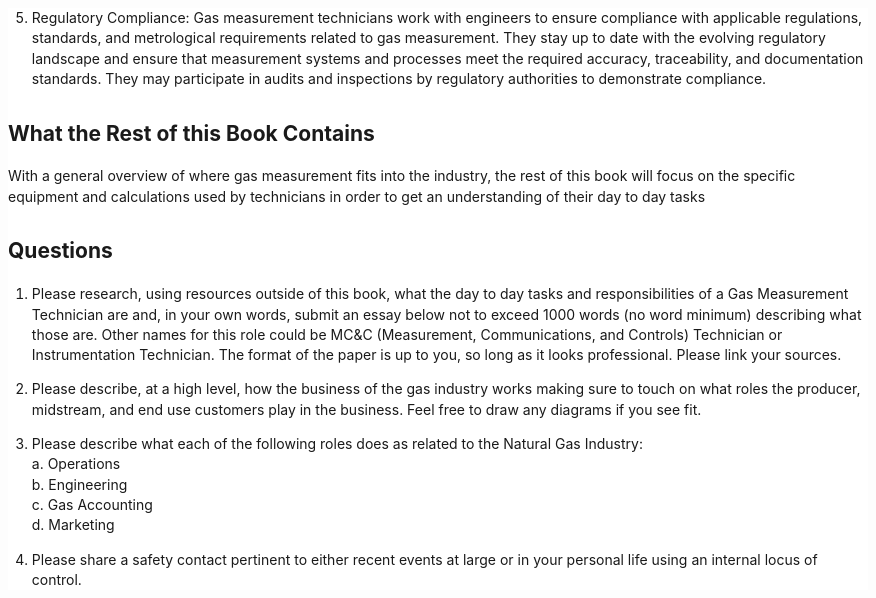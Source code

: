 5. Regulatory Compliance: Gas measurement technicians work with engineers to ensure compliance with applicable regulations, standards, and metrological requirements related to gas measurement. They stay up to date with the evolving regulatory landscape and ensure that measurement systems and processes meet the required accuracy, traceability, and documentation standards. They may participate in audits and inspections by regulatory authorities to demonstrate compliance.

## What the Rest of this Book Contains
With a general overview of where gas measurement fits into the industry, the rest of this book will focus on the specific equipment and calculations used by technicians in order to get an understanding of their day to day tasks

## Questions
1. Please research, using resources outside of this book, what the day to day tasks and responsibilities of a Gas Measurement Technician are and, in your own words, submit an essay below not to exceed 1000 words (no word minimum) describing what those are.  Other names for this role could be MC&C (Measurement, Communications, and Controls) Technician or Instrumentation Technician. The format of the paper is up to you, so long as it looks professional.  Please link your sources.

2. Please describe, at a high level, how the business of the gas industry works making sure to touch on what roles the producer, midstream, and end use customers play in the business.  Feel free to draw any diagrams if you see fit.

3. Please describe what each of the following roles does as related to the Natural Gas Industry:  
    a.  Operations  
    b.  Engineering  
    c.  Gas Accounting  
    d.  Marketing  

4. Please share a safety contact pertinent to either recent events at large or in your personal life using an internal locus of control.